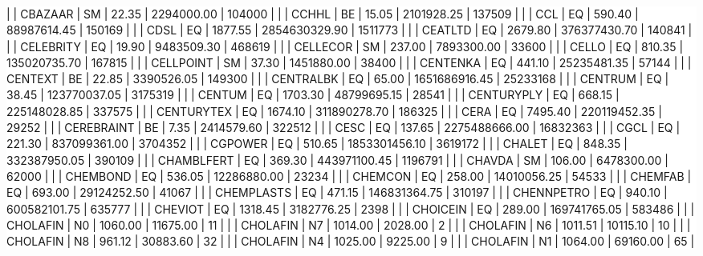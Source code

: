 |  | CBAZAAR | SM | 22.35 | 2294000.00 | 104000 |
|  | CCHHL | BE | 15.05 | 2101928.25 | 137509 |
|  | CCL | EQ | 590.40 | 88987614.45 | 150169 |
|  | CDSL | EQ | 1877.55 | 2854630329.90 | 1511773 |
|  | CEATLTD | EQ | 2679.80 | 376377430.70 | 140841 |
|  | CELEBRITY | EQ | 19.90 | 9483509.30 | 468619 |
|  | CELLECOR | SM | 237.00 | 7893300.00 | 33600 |
|  | CELLO | EQ | 810.35 | 135020735.70 | 167815 |
|  | CELLPOINT | SM | 37.30 | 1451880.00 | 38400 |
|  | CENTENKA | EQ | 441.10 | 25235481.35 | 57144 |
|  | CENTEXT | BE | 22.85 | 3390526.05 | 149300 |
|  | CENTRALBK | EQ | 65.00 | 1651686916.45 | 25233168 |
|  | CENTRUM | EQ | 38.45 | 123770037.05 | 3175319 |
|  | CENTUM | EQ | 1703.30 | 48799695.15 | 28541 |
|  | CENTURYPLY | EQ | 668.15 | 225148028.85 | 337575 |
|  | CENTURYTEX | EQ | 1674.10 | 311890278.70 | 186325 |
|  | CERA | EQ | 7495.40 | 220119452.35 | 29252 |
|  | CEREBRAINT | BE | 7.35 | 2414579.60 | 322512 |
|  | CESC | EQ | 137.65 | 2275488666.00 | 16832363 |
|  | CGCL | EQ | 221.30 | 837099361.00 | 3704352 |
|  | CGPOWER | EQ | 510.65 | 1853301456.10 | 3619172 |
|  | CHALET | EQ | 848.35 | 332387950.05 | 390109 |
|  | CHAMBLFERT | EQ | 369.30 | 443971100.45 | 1196791 |
|  | CHAVDA | SM | 106.00 | 6478300.00 | 62000 |
|  | CHEMBOND | EQ | 536.05 | 12286880.00 | 23234 |
|  | CHEMCON | EQ | 258.00 | 14010056.25 | 54533 |
|  | CHEMFAB | EQ | 693.00 | 29124252.50 | 41067 |
|  | CHEMPLASTS | EQ | 471.15 | 146831364.75 | 310197 |
|  | CHENNPETRO | EQ | 940.10 | 600582101.75 | 635777 |
|  | CHEVIOT | EQ | 1318.45 | 3182776.25 | 2398 |
|  | CHOICEIN | EQ | 289.00 | 169741765.05 | 583486 |
|  | CHOLAFIN | N0 | 1060.00 | 11675.00 | 11 |
|  | CHOLAFIN | N7 | 1014.00 | 2028.00 | 2 |
|  | CHOLAFIN | N6 | 1011.51 | 10115.10 | 10 |
|  | CHOLAFIN | N8 | 961.12 | 30883.60 | 32 |
|  | CHOLAFIN | N4 | 1025.00 | 9225.00 | 9 |
|  | CHOLAFIN | N1 | 1064.00 | 69160.00 | 65 |